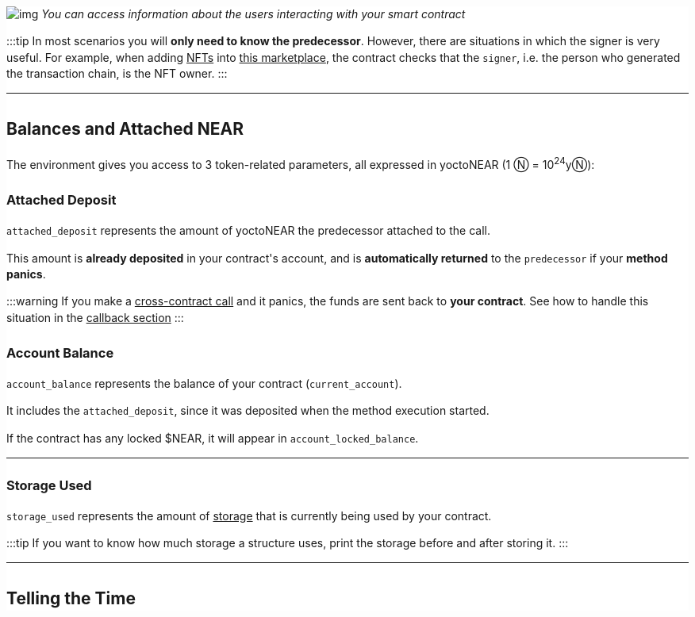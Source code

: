 ![img](https://miro.medium.com/max/1400/1*LquSNOoRyXpITQF9ugsDpQ.png)
_You can access information about the users interacting with your smart contract_

:::tip
In most scenarios you will **only need to know the predecessor**. However, there are situations in which the signer is very useful. For example, when adding [NFTs](../../5.primitives/nft.md) into [this marketplace](https://github.com/near-examples/nft-tutorial/blob/7fb267b83899d1f65f1bceb71804430fab62c7a7/market-contract/src/nft_callbacks.rs#L42), the contract checks that the `signer`, i.e. the person who generated the transaction chain, is the NFT owner.
:::

---

## Balances and Attached NEAR

The environment gives you access to 3 token-related parameters, all expressed in yoctoNEAR (1 Ⓝ = 10<sup>24</sup>yⓃ):

### Attached Deposit

`attached_deposit` represents the amount of yoctoNEAR the predecessor attached to the call.

This amount is **already deposited** in your contract's account, and is **automatically returned** to the `predecessor` if your **method panics**.

:::warning
If you make a [cross-contract call](../anatomy/crosscontract.md) and it panics, the funds are sent back to **your contract**. See how to handle this situation in the [callback section](../anatomy/crosscontract.md#failed-execution)
:::

### Account Balance

`account_balance` represents the balance of your contract (`current_account`).

It includes the `attached_deposit`, since it was deposited when the method execution started.

If the contract has any locked $NEAR, it will appear in `account_locked_balance`.

---

### Storage Used

`storage_used` represents the amount of [storage](../anatomy/storage.md) that is currently being used by your contract.

:::tip
If you want to know how much storage a structure uses, print the storage before and after storing it.
:::

---

## Telling the Time
